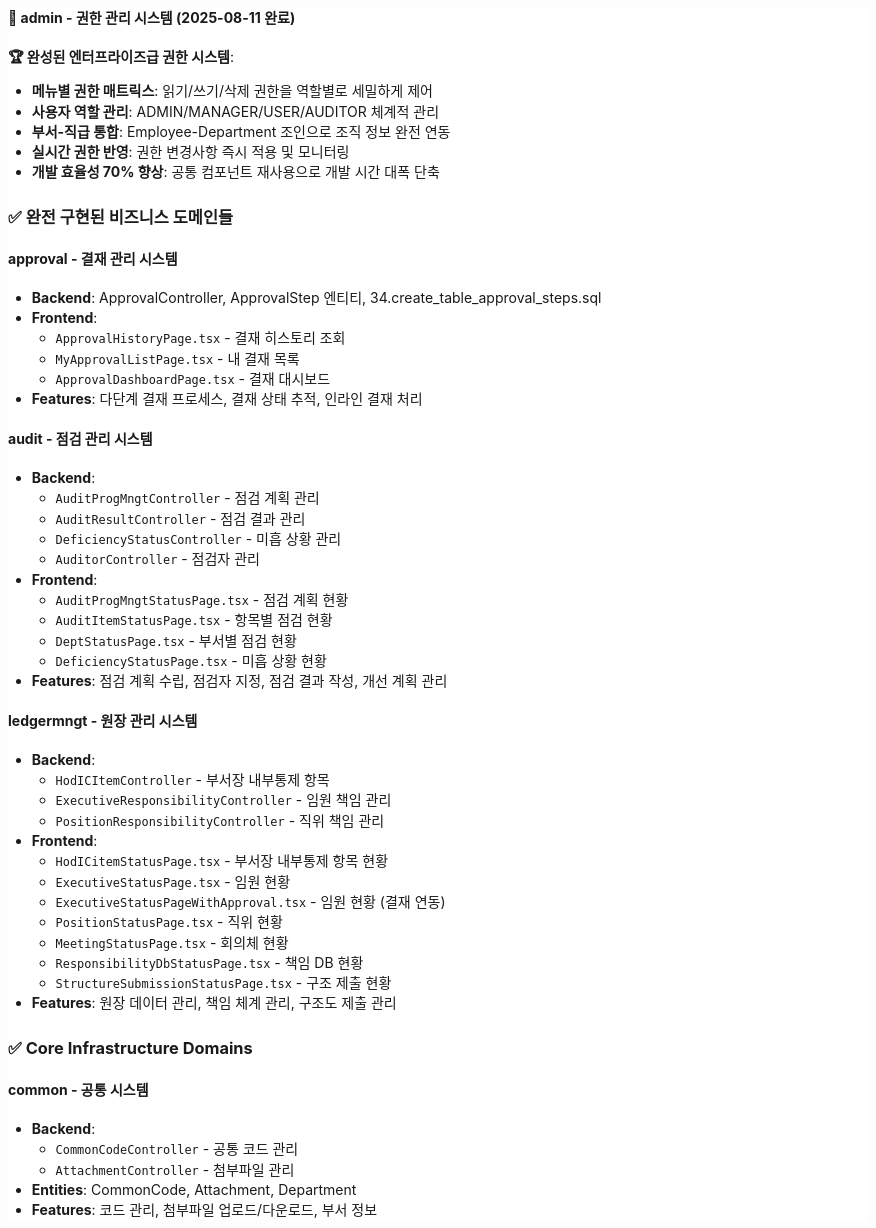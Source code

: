 #### 🔐 **admin** - 권한 관리 시스템 (2025-08-11 완료)

**🏆 완성된 엔터프라이즈급 권한 시스템**:
- **메뉴별 권한 매트릭스**: 읽기/쓰기/삭제 권한을 역할별로 세밀하게 제어
- **사용자 역할 관리**: ADMIN/MANAGER/USER/AUDITOR 체계적 관리
- **부서-직급 통합**: Employee-Department 조인으로 조직 정보 완전 연동
- **실시간 권한 반영**: 권한 변경사항 즉시 적용 및 모니터링
- **개발 효율성 70% 향상**: 공통 컴포넌트 재사용으로 개발 시간 대폭 단축

### ✅ 완전 구현된 비즈니스 도메인들

#### **approval** - 결재 관리 시스템
- **Backend**: ApprovalController, ApprovalStep 엔티티, 34.create_table_approval_steps.sql
- **Frontend**: 
  - `ApprovalHistoryPage.tsx` - 결재 히스토리 조회
  - `MyApprovalListPage.tsx` - 내 결재 목록
  - `ApprovalDashboardPage.tsx` - 결재 대시보드
- **Features**: 다단계 결재 프로세스, 결재 상태 추적, 인라인 결재 처리

#### **audit** - 점검 관리 시스템
- **Backend**: 
  - `AuditProgMngtController` - 점검 계획 관리
  - `AuditResultController` - 점검 결과 관리
  - `DeficiencyStatusController` - 미흡 상황 관리
  - `AuditorController` - 점검자 관리
- **Frontend**:
  - `AuditProgMngtStatusPage.tsx` - 점검 계획 현황
  - `AuditItemStatusPage.tsx` - 항목별 점검 현황
  - `DeptStatusPage.tsx` - 부서별 점검 현황
  - `DeficiencyStatusPage.tsx` - 미흡 상황 현황
- **Features**: 점검 계획 수립, 점검자 지정, 점검 결과 작성, 개선 계획 관리

#### **ledgermngt** - 원장 관리 시스템
- **Backend**: 
  - `HodICItemController` - 부서장 내부통제 항목
  - `ExecutiveResponsibilityController` - 임원 책임 관리
  - `PositionResponsibilityController` - 직위 책임 관리
- **Frontend**:
  - `HodICitemStatusPage.tsx` - 부서장 내부통제 항목 현황
  - `ExecutiveStatusPage.tsx` - 임원 현황
  - `ExecutiveStatusPageWithApproval.tsx` - 임원 현황 (결재 연동)
  - `PositionStatusPage.tsx` - 직위 현황
  - `MeetingStatusPage.tsx` - 회의체 현황
  - `ResponsibilityDbStatusPage.tsx` - 책임 DB 현황
  - `StructureSubmissionStatusPage.tsx` - 구조 제출 현황
- **Features**: 원장 데이터 관리, 책임 체계 관리, 구조도 제출 관리

### ✅ Core Infrastructure Domains

#### **common** - 공통 시스템
- **Backend**: 
  - `CommonCodeController` - 공통 코드 관리
  - `AttachmentController` - 첨부파일 관리
- **Entities**: CommonCode, Attachment, Department
- **Features**: 코드 관리, 첨부파일 업로드/다운로드, 부서 정보
